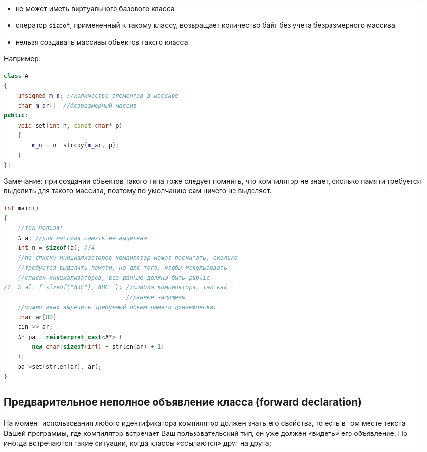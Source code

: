 -   не может иметь виртуального базового класса

-   оператор `sizeof`, примененный к такому классу, возвращает
    количество байт без учета безразмерного массива

-   нельзя создавать массивы объектов такого класса

Например:

```cpp
class A
{
    unsigned m_n; //количество элементов в массиве
    char m_ar[]; //безразмерный массив
public:
    void set(int n, const char* p)
    {
        m_n = n; strcpy(m_ar, p);
    }
};
```

Замечание: при создании объектов такого типа тоже следует помнить, что
компилятор не знает, сколько памяти требуется выделить для такого
массива, поэтому по умолчанию сам ничего не выделяет.

```cpp
int main()
{
    //так нельзя!
    A а; //для массива память не выделена
    int n = sizeof(а); //4
    //по списку инициализаторов компилятор может посчитать, сколько
    //требуется выделить памяти, но для того, чтобы использовать 
    //список инициализаторов, все данные должны быть public
//  A al= { sizeof("ABC"), ABC" }; //ошибка компилятора, так как 
                                   //данные защищены
    //можно явно выделить требуемый объем памяти динамически:
    char ar[80];
    cin >> ar;
    A* pa = reinterpret_cast<A*> (
        new char[sizeof(int) + strlen(ar) + 1]
    );
    pa->set(strlen(ar), ar);
}
```

## Предварительное неполное объявление класса (forward declaration)

На момент использования любого идентификатора компилятор должен знать
его свойства, то есть в том месте текста Вашей программы, где
компилятор встречает Ваш пользовательский тип, он уже должен «видеть»
его объявление. Но иногда встречаются такие ситуации, когда классы
«ссылаются» друг на друга:
